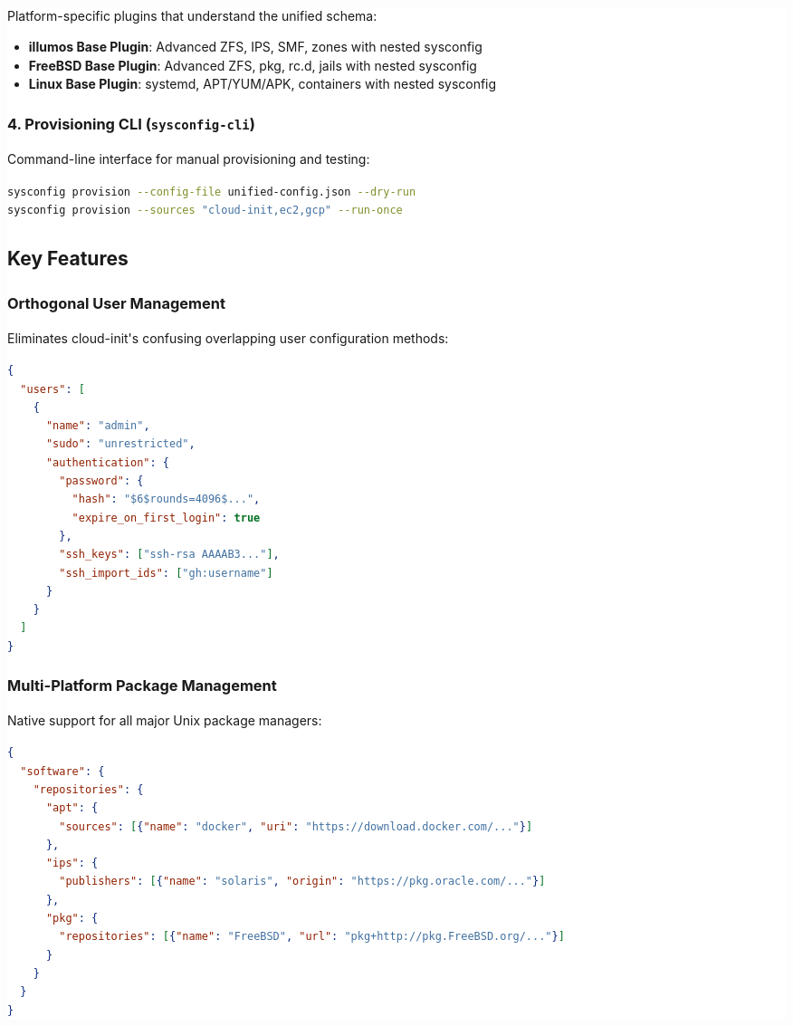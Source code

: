 Platform-specific plugins that understand the unified schema:
- **illumos Base Plugin**: Advanced ZFS, IPS, SMF, zones with nested sysconfig
- **FreeBSD Base Plugin**: Advanced ZFS, pkg, rc.d, jails with nested sysconfig
- **Linux Base Plugin**: systemd, APT/YUM/APK, containers with nested sysconfig

### 4. Provisioning CLI (`sysconfig-cli`)

Command-line interface for manual provisioning and testing:
```bash
sysconfig provision --config-file unified-config.json --dry-run
sysconfig provision --sources "cloud-init,ec2,gcp" --run-once
```

## Key Features

### Orthogonal User Management

Eliminates cloud-init's confusing overlapping user configuration methods:

```json
{
  "users": [
    {
      "name": "admin",
      "sudo": "unrestricted",
      "authentication": {
        "password": {
          "hash": "$6$rounds=4096$...",
          "expire_on_first_login": true
        },
        "ssh_keys": ["ssh-rsa AAAAB3..."],
        "ssh_import_ids": ["gh:username"]
      }
    }
  ]
}
```

### Multi-Platform Package Management

Native support for all major Unix package managers:

```json
{
  "software": {
    "repositories": {
      "apt": {
        "sources": [{"name": "docker", "uri": "https://download.docker.com/..."}]
      },
      "ips": {
        "publishers": [{"name": "solaris", "origin": "https://pkg.oracle.com/..."}]
      },
      "pkg": {
        "repositories": [{"name": "FreeBSD", "url": "pkg+http://pkg.FreeBSD.org/..."}]
      }
    }
  }
}
```
